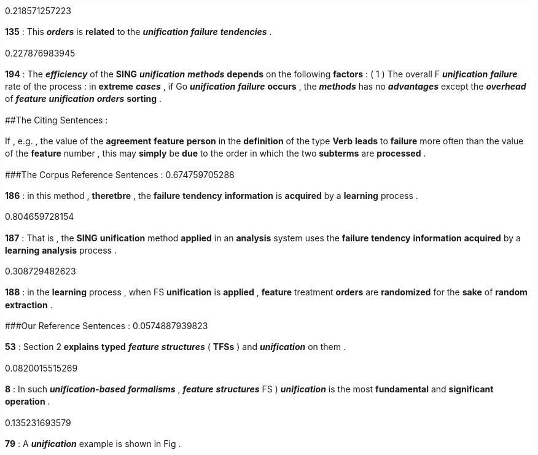 0.218571257223

**135** :
This ***orders*** is **related** to the ***unification*** ***failure*** ***tendencies*** .


0.227876983945

**194** :
The ***efficiency*** of the **SING** ***unification*** ***methods*** **depends** on the following **factors** : ( 1 ) The overall F ***unification*** ***failure*** rate of the process : in **extreme** ***cases*** , if Go ***unification*** ***failure*** **occurs** , the ***methods*** has no ***advantages*** except the ***overhead*** of ***feature*** ***unification*** ***orders*** **sorting** .



##The Citing Sentences :

If , e.g. , the value of the **agreement** **feature** **person** in the **definition** of the type **Verb** **leads** to **failure** more often than the value of the **feature** number , this may **simply** be **due** to the order in which the two **subterms** are **processed** .

###The Corpus Reference Sentences :
0.674759705288


**186** :
in this method , **theretbre** , the **failure** **tendency** **information** is **acquired** by a **learning** process .

0.804659728154


**187** :
That is , the **SING** **unification** method **applied** in an **analysis** system uses the **failure** **tendency** **information** **acquired** by a **learning** **analysis** process .

0.308729482623


**188** :
in the **learning** process , when FS **unification** is **applied** , **feature** treatment **orders** are **randomized** for the **sake** of **random** **extraction** .


###Our Reference Sentences :
0.0574887939823

**53** :
Section 2 **explains** **typed** ***feature*** ***structures*** ( **TFSs** ) and ***unification*** on them .


0.0820015515269

**8** :
In such ***unification-based*** ***formalisms*** , ***feature*** ***structures*** FS ) ***unification*** is the most **fundamental** and **significant** **operation** .


0.135231693579

**79** :
A ***unification*** example is shown in Fig .
